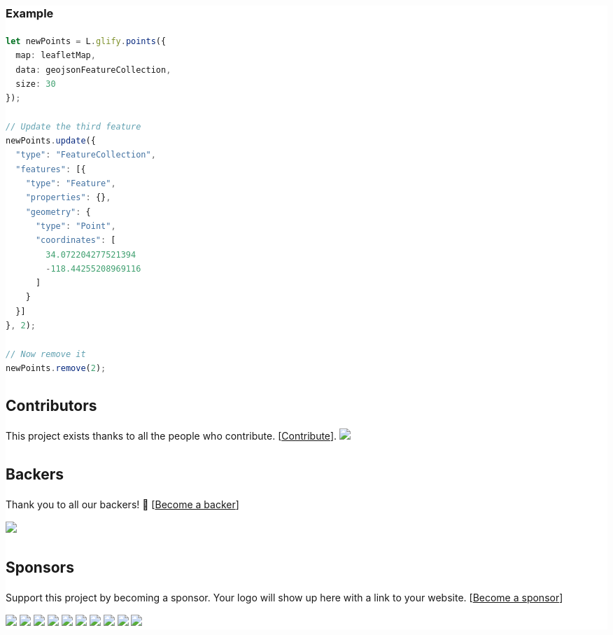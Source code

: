 ### Example
```ts
let newPoints = L.glify.points({
  map: leafletMap,
  data: geojsonFeatureCollection,
  size: 30
});

// Update the third feature
newPoints.update({
  "type": "FeatureCollection",
  "features": [{
    "type": "Feature",
    "properties": {},
    "geometry": {
      "type": "Point",
      "coordinates": [
        34.072204277521394
        -118.44255208969116
      ]
    }
  }]
}, 2);

// Now remove it
newPoints.remove(2);
```

## Contributors

This project exists thanks to all the people who contribute. [[Contribute](CONTRIBUTING.md)].
<a href="https://github.com/robertleeplummerjr/Leaflet.glify/graphs/contributors"><img src="https://opencollective.com/leafletglify/contributors.svg?width=890&button=false" /></a>

## Backers

Thank you to all our backers! 🙏 [[Become a backer](https://opencollective.com/leafletglify#backer)]

<a href="https://opencollective.com/leafletglify#backers" target="_blank"><img src="https://opencollective.com/leafletglify/backers.svg?width=890"></a>

## Sponsors

Support this project by becoming a sponsor. Your logo will show up here with a link to your website. [[Become a sponsor](https://opencollective.com/leafletglify#sponsor)]

<a href="https://opencollective.com/leafletglify/sponsor/0/website" target="_blank"><img src="https://opencollective.com/leafletglify/sponsor/0/avatar.svg"></a>
<a href="https://opencollective.com/leafletglify/sponsor/1/website" target="_blank"><img src="https://opencollective.com/leafletglify/sponsor/1/avatar.svg"></a>
<a href="https://opencollective.com/leafletglify/sponsor/2/website" target="_blank"><img src="https://opencollective.com/leafletglify/sponsor/2/avatar.svg"></a>
<a href="https://opencollective.com/leafletglify/sponsor/3/website" target="_blank"><img src="https://opencollective.com/leafletglify/sponsor/3/avatar.svg"></a>
<a href="https://opencollective.com/leafletglify/sponsor/4/website" target="_blank"><img src="https://opencollective.com/leafletglify/sponsor/4/avatar.svg"></a>
<a href="https://opencollective.com/leafletglify/sponsor/5/website" target="_blank"><img src="https://opencollective.com/leafletglify/sponsor/5/avatar.svg"></a>
<a href="https://opencollective.com/leafletglify/sponsor/6/website" target="_blank"><img src="https://opencollective.com/leafletglify/sponsor/6/avatar.svg"></a>
<a href="https://opencollective.com/leafletglify/sponsor/7/website" target="_blank"><img src="https://opencollective.com/leafletglify/sponsor/7/avatar.svg"></a>
<a href="https://opencollective.com/leafletglify/sponsor/8/website" target="_blank"><img src="https://opencollective.com/leafletglify/sponsor/8/avatar.svg"></a>
<a href="https://opencollective.com/leafletglify/sponsor/9/website" target="_blank"><img src="https://opencollective.com/leafletglify/sponsor/9/avatar.svg"></a>
